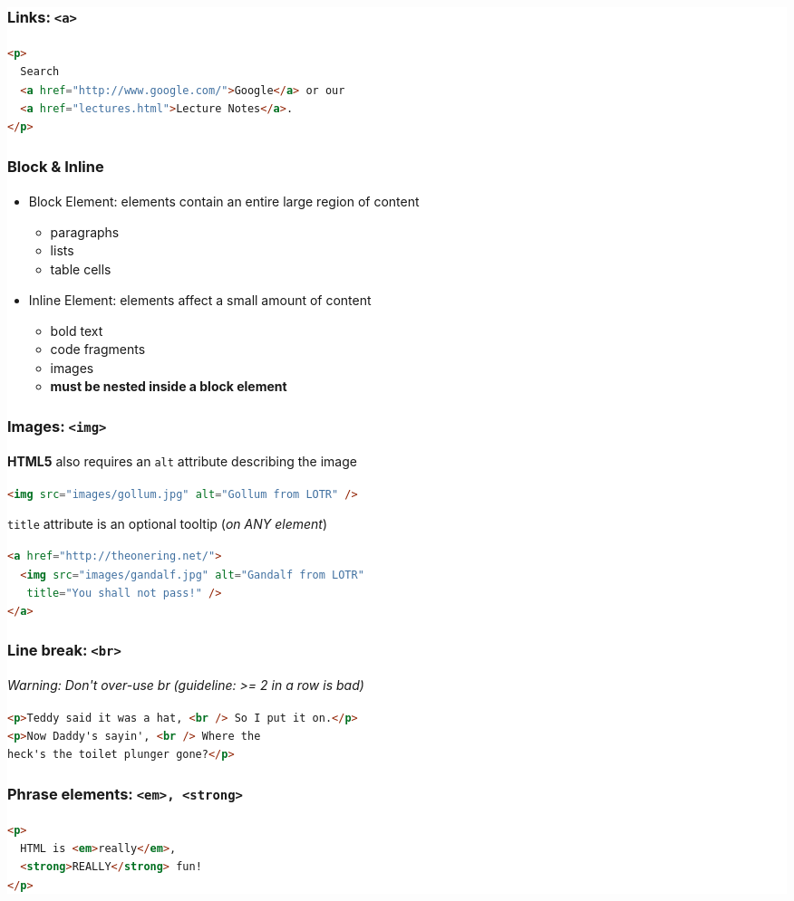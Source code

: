 ### Links: `<a>`

```html
<p>
  Search 
  <a href="http://www.google.com/">Google</a> or our
  <a href="lectures.html">Lecture Notes</a>.
</p>
```

### Block & Inline

- Block Element: elements contain an entire large region of content
	- paragraphs
	- lists
	- table cells

- Inline Element: elements affect a small amount of content
	- bold text
	- code fragments
	- images
	- **must be nested inside a block element**

### Images: `<img>`

**HTML5** also requires an `alt` attribute describing the image

```html
<img src="images/gollum.jpg" alt="Gollum from LOTR" />
```
`title` attribute is an optional tooltip (*on ANY element*)
```html
<a href="http://theonering.net/">
  <img src="images/gandalf.jpg" alt="Gandalf from LOTR"
   title="You shall not pass!" />
</a>
```

### Line break: `<br>`

*Warning: Don't over-use br (guideline: >= 2 in a row is bad)*

```html
<p>Teddy said it was a hat, <br /> So I put it on.</p>
<p>Now Daddy's sayin', <br /> Where the
heck's the toilet plunger gone?</p>
```

### Phrase elements: `<em>, <strong>`

```html
<p>
  HTML is <em>really</em>,
  <strong>REALLY</strong> fun!
</p>
```
